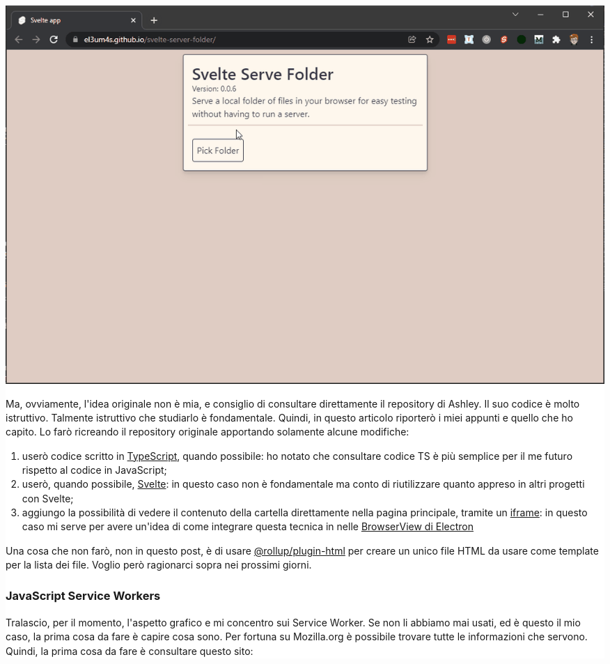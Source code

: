 ![server-folder-01.gif](./server-folder-01.gif)

Ma, ovviamente, l'idea originale non è mia, e consiglio di consultare direttamente il repository di Ashley. Il suo codice è molto istruttivo. Talmente istruttivo che studiarlo è fondamentale. Quindi, in questo articolo riporterò i miei appunti e quello che ho capito. Lo farò ricreando il repository originale apportando solamente alcune modifiche:

1. userò codice scritto in [TypeScript](https://www.typescriptlang.org/), quando possibile: ho notato che consultare codice TS è più semplice per il me futuro rispetto al codice in JavaScript;
2. userò, quando possibile, [Svelte](https://svelte.dev/): in questo caso non è fondamentale ma conto di riutilizzare quanto appreso in altri progetti con Svelte;
3. aggiungo la possibilità di vedere il contenuto della cartella direttamente nella pagina principale, tramite un [iframe](https://developer.mozilla.org/en-US/docs/Web/HTML/Element/iframe): in questo caso mi serve per avere un'idea di come integrare questa tecnica in nelle [BrowserView di Electron](https://betterprogramming.pub/how-to-use-browserview-with-electron-9998fa834b44)

Una cosa che non farò, non in questo post, è di usare [@rollup/plugin-html](https://github.com/rollup/plugins/tree/master/packages/html) per creare un unico file HTML da usare come template per la lista dei file. Voglio però ragionarci sopra nei prossimi giorni.

### JavaScript Service Workers

Tralascio, per il momento, l'aspetto grafico e mi concentro sui Service Worker. Se non li abbiamo mai usati, ed è questo il mio caso, la prima cosa da fare è capire cosa sono. Per fortuna su Mozilla.org è possibile trovare tutte le informazioni che servono. Quindi, la prima cosa da fare è consultare questo sito:

